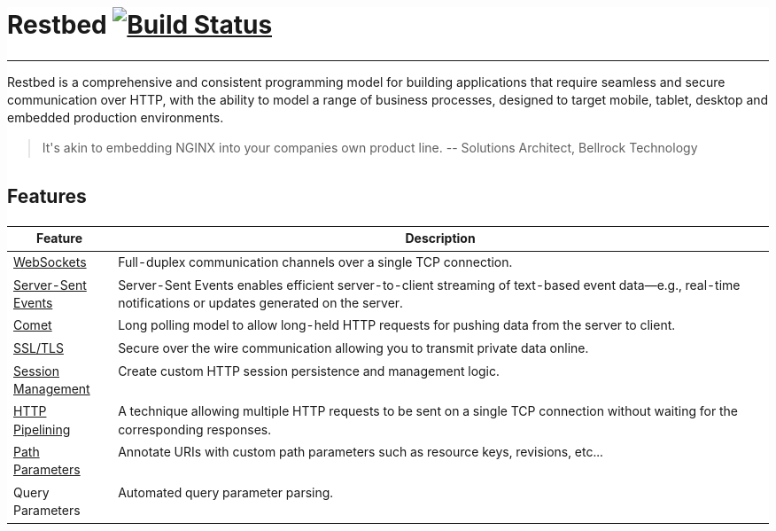 Restbed [![Build Status](https://ci.appveyor.com/api/projects/status/naho4wmrxd47vko8/branch/master?svg=true)](https://ci.appveyor.com/project/Corvusoft/restbed/branch/master)
=============================================================================================================================

---

Restbed is a comprehensive and consistent programming model for building applications that require seamless and secure communication over HTTP, with the ability to model a range of business processes, designed to target mobile, tablet, desktop and embedded production environments.

> It's akin to embedding NGINX into your companies own product line. -- Solutions Architect, Bellrock Technology

Features
--------

| Feature                                                                                                                                                                                                       | Description                                                                                                                                                                                                                                                                                          |
|---------------------------------------------------------------------------------------------------------------------------------------------------------------------------------------------------------------|------------------------------------------------------------------------------------------------------------------------------------------------------------------------------------------------------------------------------------------------------------------------------------------------------|
| [WebSockets](https://github.com/Corvusoft/restbed/blob/master/documentation/example/WEB_SOCKET.md)                                                                                                          | Full-duplex communication channels over a single TCP connection.                                                                                                                                                                                                                                     |
| [Server-Sent Events](https://github.com/Corvusoft/restbed/blob/master/documentation/example/SERVER_SIDE_EVENTS.md)                                                                                          | Server-Sent Events enables efficient server-to-client streaming of text-based event data—e.g., real-time notifications or updates generated on the server.                                                                                                                                           |
| [Comet](https://github.com/Corvusoft/restbed/blob/master/documentation/example/HTTP_PERSISTENT_CONNECTION.md)                                                                                                    | Long polling model to allow long-held HTTP requests for pushing data from the server to client.                                                                                                                                                                                                      |
| [SSL/TLS](https://github.com/Corvusoft/restbed/blob/master/documentation/example/HTTPS_SERVICE.md)                                                                                                          | Secure over the wire communication allowing you to transmit private data online.                                                                                                                                                                                                                     |
| [Session Management](https://github.com/Corvusoft/restbed/blob/master/documentation/example/SESSION_MANAGER.md)                                                                                             | Create custom HTTP session persistence and management logic.                                                                                                                                                                                                                                         |
| [HTTP Pipelining](https://github.com/Corvusoft/restbed/blob/master/documentation/example/HTTP_PIPELINING.md)                                                                                                | A technique allowing multiple HTTP requests to be sent on a single TCP connection without waiting for the corresponding responses.                                                                                                                                                                   |
| [Path Parameters](https://github.com/Corvusoft/restbed/blob/master/documentation/example/PATH_PARAMETERS.md)                                                                                                | Annotate URIs with custom path parameters such as resource keys, revisions, etc...                                                                                                                                                                                                                   |
| Query Parameters                                                                                                                                                                                              | Automated query parameter parsing.                                                                                                                                                                                                                                                                   |